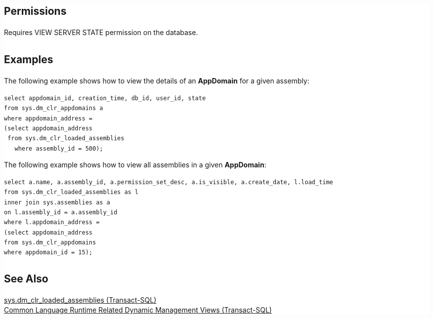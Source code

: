 ## Permissions  
 Requires VIEW SERVER STATE permission on the database.  
  
## Examples  
 The following example shows how to view the details of an **AppDomain** for a given assembly:  
  
```  
select appdomain_id, creation_time, db_id, user_id, state  
from sys.dm_clr_appdomains a  
where appdomain_address =   
(select appdomain_address   
 from sys.dm_clr_loaded_assemblies  
   where assembly_id = 500);  
```  
  
 The following example shows how to view all assemblies in a given **AppDomain**:  
  
```  
select a.name, a.assembly_id, a.permission_set_desc, a.is_visible, a.create_date, l.load_time   
from sys.dm_clr_loaded_assemblies as l   
inner join sys.assemblies as a  
on l.assembly_id = a.assembly_id  
where l.appdomain_address =   
(select appdomain_address   
from sys.dm_clr_appdomains  
where appdomain_id = 15);  
```  
  
## See Also  
 [sys.dm_clr_loaded_assemblies &#40;Transact-SQL&#41;](../../relational-databases/system-dynamic-management-views/sys-dm-clr-loaded-assemblies-transact-sql.md)   
 [Common Language Runtime Related Dynamic Management Views &#40;Transact-SQL&#41;](../../relational-databases/system-dynamic-management-views/common-language-runtime-related-dynamic-management-views-transact-sql.md)  
  
  
